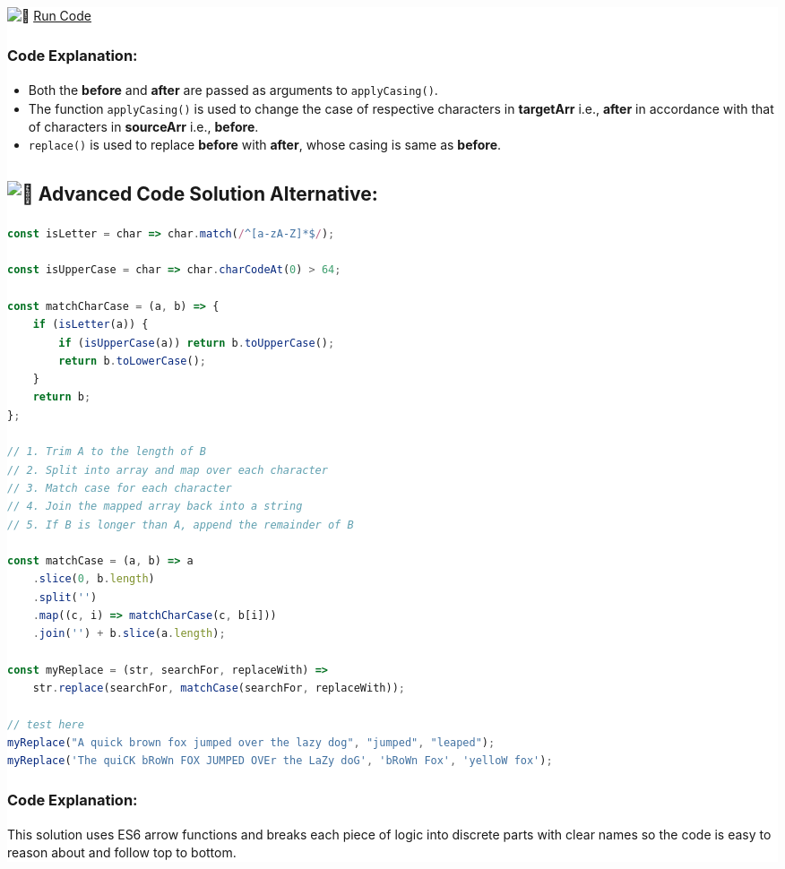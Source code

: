 ![:rocket:](https://forum.freecodecamp.com/images/emoji/emoji_one/rocket.png?v=3 ":rocket:") <a href='https://repl.it/CLmq/0' target='_blank' rel='nofollow'>Run Code</a>

### Code Explanation:

*   Both the **before** and **after** are passed as arguments to `applyCasing()`.
*   The function `applyCasing()` is used to change the case of respective characters in **targetArr** i.e., **after** in accordance with that of characters in **sourceArr** i.e., **before**.
*   `replace()` is used to replace **before** with **after**, whose casing is same as **before**.

## ![:rotating_light:](https://forum.freecodecamp.com/images/emoji/emoji_one/rotating_light.png?v=3 ":rotating_light:") Advanced Code Solution Alternative:

```javascript
const isLetter = char => char.match(/^[a-zA-Z]*$/);

const isUpperCase = char => char.charCodeAt(0) > 64;

const matchCharCase = (a, b) => {
	if (isLetter(a)) {
		if (isUpperCase(a)) return b.toUpperCase();
		return b.toLowerCase();
	}
	return b;
};

// 1. Trim A to the length of B
// 2. Split into array and map over each character
// 3. Match case for each character
// 4. Join the mapped array back into a string
// 5. If B is longer than A, append the remainder of B

const matchCase = (a, b) => a
	.slice(0, b.length) 
	.split('')
	.map((c, i) => matchCharCase(c, b[i]))
	.join('') + b.slice(a.length);

const myReplace = (str, searchFor, replaceWith) => 
	str.replace(searchFor, matchCase(searchFor, replaceWith));
    
// test here
myReplace("A quick brown fox jumped over the lazy dog", "jumped", "leaped");
myReplace('The quiCK bRoWn FOX JUMPED OVEr the LaZy doG', 'bRoWn Fox', 'yelloW fox');
```

### Code Explanation:

This solution uses ES6 arrow functions and breaks each piece of logic into discrete parts with clear names so the code is easy to reason about and follow top to bottom.
